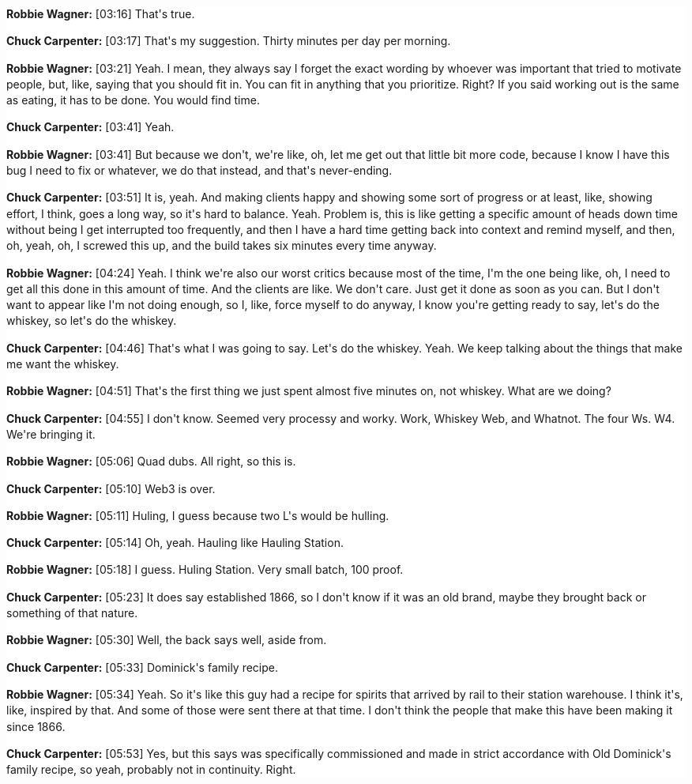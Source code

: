 **Robbie Wagner:** [03:16] That's true.

**Chuck Carpenter:** [03:17] That's my suggestion. Thirty minutes per day per morning.

**Robbie Wagner:** [03:21] Yeah. I mean, they always say I forget the exact wording by whoever was important that tried to motivate people, but, like, saying that you should fit in. You can fit in anything that you prioritize. Right? If you said working out is the same as eating, it has to be done. You would find time.

**Chuck Carpenter:** [03:41] Yeah.

**Robbie Wagner:** [03:41] But because we don't, we're like, oh, let me get out that little bit more code, because I know I have this bug I need to fix or whatever, we do that instead, and that's never-ending.

**Chuck Carpenter:** [03:51] It is, yeah. And making clients happy and showing some sort of progress or at least, like, showing effort, I think, goes a long way, so it's hard to balance. Yeah. Problem is, this is like getting a specific amount of heads down time without being I get interrupted too frequently, and then I have a hard time getting back into context and remind myself, and then, oh, yeah, oh, I screwed this up, and the build takes six minutes every time anyway.

**Robbie Wagner:** [04:24] Yeah. I think we're also our worst critics because most of the time, I'm the one being like, oh, I need to get all this done in this amount of time. And the clients are like. We don't care. Just get it done as soon as you can. But I don't want to appear like I'm not doing enough, so I, like, force myself to do anyway, I know you're getting ready to say, let's do the whiskey, so let's do the whiskey.

**Chuck Carpenter:** [04:46] That's what I was going to say. Let's do the whiskey. Yeah. We keep talking about the things that make me want the whiskey.

**Robbie Wagner:** [04:51] That's the first thing we just spent almost five minutes on, not whiskey. What are we doing?

**Chuck Carpenter:** [04:55] I don't know. Seemed very processy and worky. Work, Whiskey Web, and Whatnot. The four Ws. W4. We're bringing it.

**Robbie Wagner:** [05:06] Quad dubs. All right, so this is.

**Chuck Carpenter:** [05:10] Web3 is over.

**Robbie Wagner:** [05:11] Huling, I guess because two L's would be hulling.

**Chuck Carpenter:** [05:14] Oh, yeah. Hauling like Hauling Station.

**Robbie Wagner:** [05:18] I guess. Huling Station. Very small batch, 100 proof.

**Chuck Carpenter:** [05:23] It does say established 1866, so I don't know if it was an old brand, maybe they brought back or something of that nature.

**Robbie Wagner:** [05:30] Well, the back says well, aside from.

**Chuck Carpenter:** [05:33] Dominick's family recipe.

**Robbie Wagner:** [05:34] Yeah. So it's like this guy had a recipe for spirits that arrived by rail to their station warehouse. I think it's, like, inspired by that. And some of those were sent there at that time. I don't think the people that make this have been making it since 1866.

**Chuck Carpenter:** [05:53] Yes, but this says was specifically commissioned and made in strict accordance with Old Dominick's family recipe, so yeah, probably not in continuity. Right.

